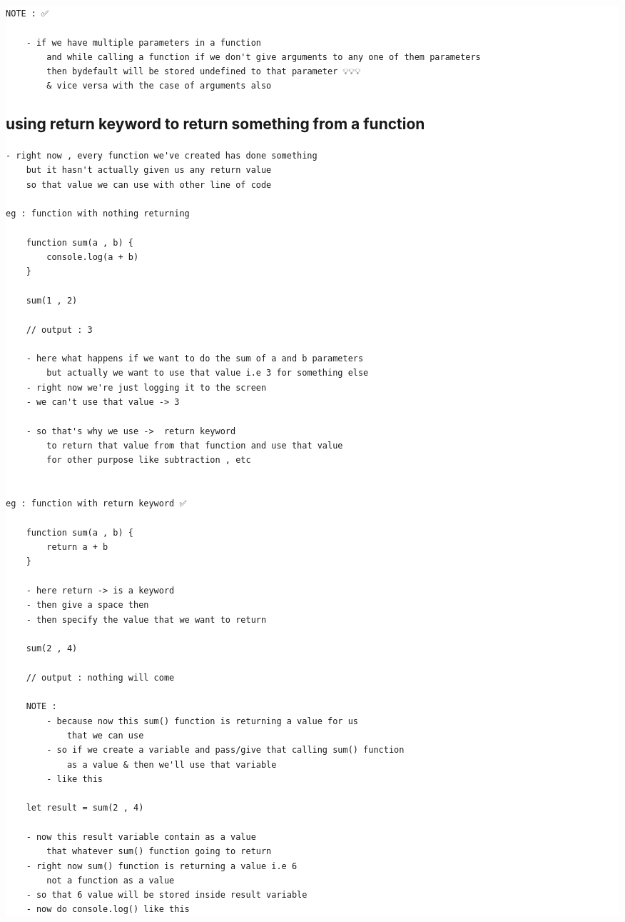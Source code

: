     NOTE : ✅
    
        - if we have multiple parameters in a function
            and while calling a function if we don't give arguments to any one of them parameters
            then bydefault will be stored undefined to that parameter 💡💡💡
            & vice versa with the case of arguments also


## using return keyword to return something from a function 

    - right now , every function we've created has done something
        but it hasn't actually given us any return value
        so that value we can use with other line of code

    eg : function with nothing returning 

        function sum(a , b) {
            console.log(a + b)
        } 

        sum(1 , 2)

        // output : 3 

        - here what happens if we want to do the sum of a and b parameters 
            but actually we want to use that value i.e 3 for something else 
        - right now we're just logging it to the screen
        - we can't use that value -> 3

        - so that's why we use ->  return keyword
            to return that value from that function and use that value 
            for other purpose like subtraction , etc


    eg : function with return keyword ✅

        function sum(a , b) {
            return a + b
        }

        - here return -> is a keyword
        - then give a space then 
        - then specify the value that we want to return

        sum(2 , 4)

        // output : nothing will come

        NOTE : 
            - because now this sum() function is returning a value for us 
                that we can use
            - so if we create a variable and pass/give that calling sum() function 
                as a value & then we'll use that variable
            - like this

        let result = sum(2 , 4)

        - now this result variable contain as a value 
            that whatever sum() function going to return 
        - right now sum() function is returning a value i.e 6
            not a function as a value
        - so that 6 value will be stored inside result variable
        - now do console.log() like this

